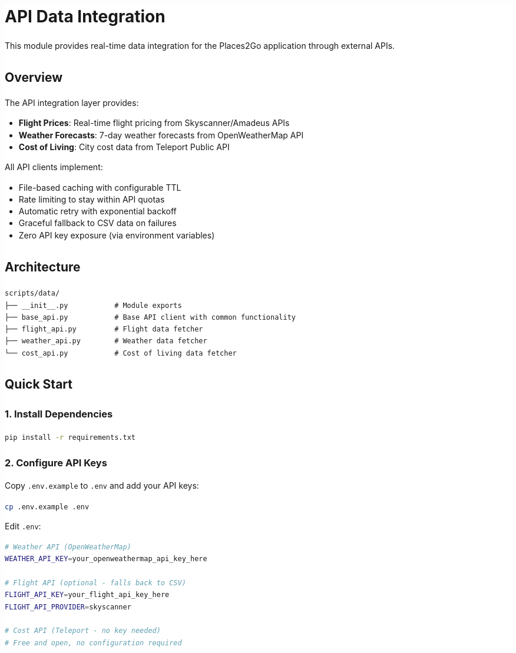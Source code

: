 # API Data Integration

This module provides real-time data integration for the Places2Go application through external APIs.

## Overview

The API integration layer provides:
- **Flight Prices**: Real-time flight pricing from Skyscanner/Amadeus APIs
- **Weather Forecasts**: 7-day weather forecasts from OpenWeatherMap API
- **Cost of Living**: City cost data from Teleport Public API

All API clients implement:
- File-based caching with configurable TTL
- Rate limiting to stay within API quotas
- Automatic retry with exponential backoff
- Graceful fallback to CSV data on failures
- Zero API key exposure (via environment variables)

## Architecture

```
scripts/data/
├── __init__.py           # Module exports
├── base_api.py           # Base API client with common functionality
├── flight_api.py         # Flight data fetcher
├── weather_api.py        # Weather data fetcher
└── cost_api.py           # Cost of living data fetcher
```

## Quick Start

### 1. Install Dependencies

```bash
pip install -r requirements.txt
```

### 2. Configure API Keys

Copy `.env.example` to `.env` and add your API keys:

```bash
cp .env.example .env
```

Edit `.env`:
```bash
# Weather API (OpenWeatherMap)
WEATHER_API_KEY=your_openweathermap_api_key_here

# Flight API (optional - falls back to CSV)
FLIGHT_API_KEY=your_flight_api_key_here
FLIGHT_API_PROVIDER=skyscanner

# Cost API (Teleport - no key needed)
# Free and open, no configuration required
```
